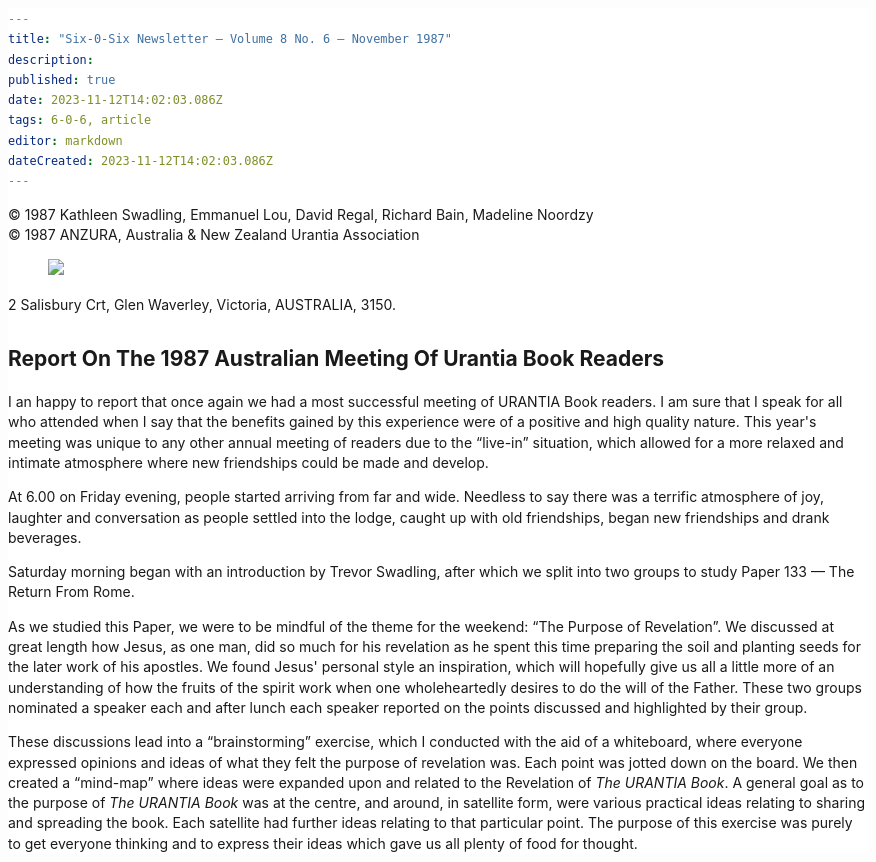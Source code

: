 ```yaml
---
title: "Six-0-Six Newsletter — Volume 8 No. 6 — November 1987"
description: 
published: true
date: 2023-11-12T14:02:03.086Z
tags: 6-0-6, article
editor: markdown
dateCreated: 2023-11-12T14:02:03.086Z
---
```


<p class="v-card v-sheet theme--light gray lighten-3 px-2 py-1">© 1987 Kathleen Swadling, Emmanuel Lou, David Regal, Richard Bain, Madeline Noordzy<br>© 1987 ANZURA, Australia & New Zealand Urantia Association</p>

<figure id="Figure_1" class="image urantiapedia" alt="Sis-0-Six">
<img src="/image/article/606/606_Banner.jpg">
</figure>

2 Salisbury Crt, Glen Waverley, Victoria, AUSTRALIA, 3150.

## Report On The 1987 Australian Meeting Of Urantia Book Readers

I an happy to report that once again we had a most successful meeting of URANTIA Book readers. I am sure that I speak for all who attended when I say that the benefits gained by this experience were of a positive and high quality nature. This year's meeting was unique to any other annual meeting of readers due to the “live-in” situation, which allowed for a more relaxed and intimate atmosphere where new friendships could be made and develop.

At 6.00 on Friday evening, people started arriving from far and wide. Needless to say there was a terrific atmosphere of joy, laughter and conversation as people settled into the lodge, caught up with old friendships, began new friendships and drank beverages.

Saturday morning began with an introduction by Trevor Swadling, after which we split into two groups to study Paper 133 — The Return From Rome.

As we studied this Paper, we were to be mindful of the theme for the weekend: “The Purpose of Revelation”. We discussed at great length how Jesus, as one man, did so much for his revelation as he spent this time preparing the soil and planting seeds for the later work of his apostles. We found Jesus' personal style an inspiration, which will hopefully give us all a little more of an understanding of how the fruits of the spirit work when one wholeheartedly desires to do the will of the Father. These two groups nominated a speaker each and after lunch each speaker reported on the points discussed and highlighted by their group.

These discussions lead into a “brainstorming” exercise, which I conducted with the aid of a whiteboard, where everyone expressed opinions and ideas of what they felt the purpose of revelation was. Each point was jotted down on the board. We then created a “mind-map” where ideas were expanded upon and related to the Revelation of _The URANTIA Book_. A general goal as to the purpose of _The URANTIA Book_ was at the centre, and around, in satellite form, were various practical ideas relating to sharing and spreading the book. Each satellite had further ideas relating to that particular point. The purpose of this exercise was purely to get everyone thinking and to express their ideas which gave us all plenty of food for thought.
